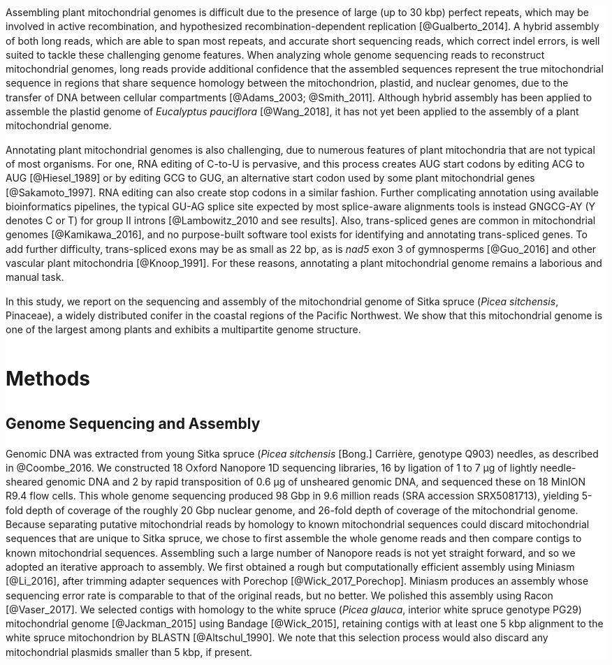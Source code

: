 Assembling plant mitochondrial genomes is difficult due to the presence of large (up to 30 kbp) perfect repeats, which may be involved in active recombination, and hypothesized recombination-dependent replication [@Gualberto_2014]. A hybrid assembly of both long reads, which are able to span most repeats, and accurate short sequencing reads, which correct indel errors, is well suited to tackle these challenging genome features. When analyzing whole genome sequencing reads to reconstruct mitochondrial genomes, long reads provide additional confidence that the assembled sequences represent the true mitochondrial sequence in regions that share sequence homology between the mitochondrion, plastid, and nuclear genomes, due to the transfer of DNA between cellular compartments [@Adams_2003; @Smith_2011]. Although hybrid assembly has been applied to assemble the plastid genome of *Eucalyptus pauciflora* [@Wang_2018], it has not yet been applied to the assembly of a plant mitochondrial genome.

Annotating plant mitochondrial genomes is also challenging, due to numerous features of plant mitochondria that are not typical of most organisms. For one, RNA editing of C-to-U is pervasive, and this process creates AUG start codons by editing ACG to AUG [@Hiesel_1989] or by editing GCG to GUG, an alternative start codon used by some plant mitochondrial genes [@Sakamoto_1997]. RNA editing can also create stop codons in a similar fashion. Further complicating annotation using available bioinformatics pipelines, the typical GU-AG splice site expected by most splice-aware alignments tools is instead GNGCG-AY (Y denotes C or T) for group II introns [@Lambowitz_2010 and see results]. Also, trans-spliced genes are common in mitochondrial genomes [@Kamikawa_2016], and no purpose-built software tool exists for identifying and annotating trans-spliced genes. To add further difficulty, trans-spliced exons may be as small as 22 bp, as is *nad5* exon 3 of gymnosperms [@Guo_2016] and other vascular plant mitochondria [@Knoop_1991]. For these reasons, annotating a plant mitochondrial genome remains a laborious and manual task.

In this study, we report on the sequencing and assembly of the mitochondrial genome of Sitka spruce (*Picea sitchensis*, Pinaceae), a widely distributed conifer in the coastal regions of the Pacific Northwest. We show that this mitochondrial genome is one of the largest among plants and exhibits a multipartite genome structure.

# Methods

## Genome Sequencing and Assembly

Genomic DNA was extracted from young Sitka spruce (*Picea sitchensis* [Bong.] Carrière, genotype Q903) needles, as described in @Coombe_2016. We constructed 18 Oxford Nanopore 1D sequencing libraries, 16 by ligation of 1 to 7 &micro;g of lightly needle-sheared genomic DNA and 2 by rapid transposition of 0.6 &micro;g of unsheared genomic DNA, and sequenced these on 18 MinION R9.4 flow cells. This whole genome sequencing produced 98 Gbp in 9.6 million reads (SRA accession SRX5081713), yielding 5-fold depth of coverage of the roughly 20 Gbp nuclear genome, and 26-fold depth of coverage of the mitochondrial genome. Because separating putative mitochondrial reads by homology to known mitochondrial sequences could discard mitochondrial sequences that are unique to Sitka spruce, we chose to first assemble the whole genome reads and then compare contigs to known mitochondrial sequences. Assembling such a large number of Nanopore reads is not yet straight forward, and so we adopted an iterative approach to assembly. We first obtained a rough but computationally efficient assembly using Miniasm [@Li_2016], after trimming adapter sequences with Porechop [@Wick_2017_Porechop]. Miniasm produces an assembly whose sequencing error rate is comparable to that of the original reads, but no better. We polished this assembly using Racon [@Vaser_2017]. We selected contigs with homology to the white spruce (*Picea glauca*, interior white spruce genotype PG29) mitochondrial genome [@Jackman_2015] using Bandage [@Wick_2015], retaining contigs with at least one 5 kbp alignment to the white spruce mitochondrion by BLASTN [@Altschul_1990]. We note that this selection process would also discard any mitochondrial plasmids smaller than 5 kbp, if present.
